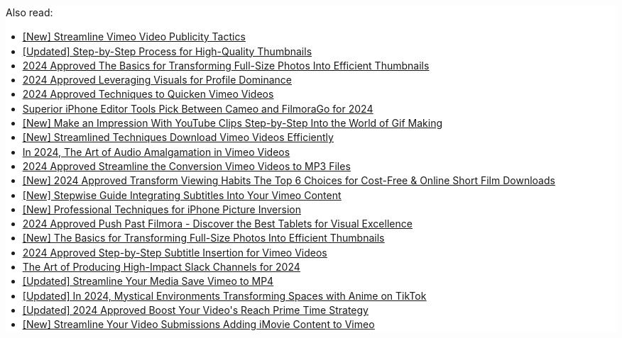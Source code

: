 

<ins class="adsbygoogle"
     style="display:block"
     data-ad-client="ca-pub-7571918770474297"
     data-ad-slot="8358498916"
     data-ad-format="auto"
     data-full-width-responsive="true"></ins>




<span class="atpl-alsoreadstyle">Also read:</span>
<div><ul>
<li><a href="https://vimeo-videos.techidaily.com/new-streamline-vimeo-video-publicity-tactics/"><u>[New] Streamline Vimeo Video Publicity Tactics</u></a></li>
<li><a href="https://vimeo-videos.techidaily.com/updated-step-by-step-process-for-high-quality-thumbnails/"><u>[Updated] Step-by-Step Process for High-Quality Thumbnails</u></a></li>
<li><a href="https://vimeo-videos.techidaily.com/2024-approved-the-basics-for-transforming-full-size-photos-into-efficient-thumbnails/"><u>2024 Approved  The Basics for Transforming Full-Size Photos Into Efficient Thumbnails</u></a></li>
<li><a href="https://facebook-video-recording.techidaily.com/2024-approved-leveraging-visuals-for-profile-dominance/"><u>2024 Approved  Leveraging Visuals for Profile Dominance</u></a></li>
<li><a href="https://vimeo-videos.techidaily.com/2024-approved-techniques-to-quicken-vimeo-videos/"><u>2024 Approved  Techniques to Quicken Vimeo Videos</u></a></li>
<li><a href="https://vimeo-videos.techidaily.com/superior-iphone-editor-tools-pick-between-cameo-and-filmorago-for-2024/"><u>Superior iPhone Editor Tools  Pick Between Cameo and FilmoraGo for 2024</u></a></li>
<li><a href="https://facebook-video-footage.techidaily.com/new-make-an-impression-with-youtube-clips-step-by-step-into-the-world-of-gif-making/"><u>[New] Make an Impression With YouTube Clips  Step-by-Step Into the World of Gif Making</u></a></li>
<li><a href="https://vimeo-videos.techidaily.com/new-streamlined-techniques-download-vimeo-videos-efficiently/"><u>[New] Streamlined Techniques  Download Vimeo Videos Efficiently</u></a></li>
<li><a href="https://vimeo-videos.techidaily.com/in-2024-the-art-of-audio-amalgamation-in-vimeo-videos/"><u>In 2024, The Art of Audio Amalgamation in Vimeo Videos</u></a></li>
<li><a href="https://vimeo-videos.techidaily.com/2024-approved-streamline-the-conversion-vimeo-videos-to-mp3-files/"><u>2024 Approved  Streamline the Conversion  Vimeo Videos to MP3 Files</u></a></li>
<li><a href="https://youtube-zero.techidaily.com/024-approved-transform-viewing-habits-the-top-6-choices-for-cost-free-and-online-short-film-downloads/"><u>[New] 2024 Approved  Transform Viewing Habits  The Top 6 Choices for Cost-Free & Online Short Film Downloads</u></a></li>
<li><a href="https://vimeo-videos.techidaily.com/new-stepwise-guide-integrating-subtitles-into-your-vimeo-content/"><u>[New] Stepwise Guide  Integrating Subtitles Into Your Vimeo Content</u></a></li>
<li><a href="https://extra-support.techidaily.com/new-professional-techniques-for-iphone-picture-inversion/"><u>[New] Professional Techniques for iPhone Picture Inversion</u></a></li>
<li><a href="https://fox-glue.techidaily.com/2024-approved-push-past-filmora-discover-the-best-tablets-for-visual-excellence/"><u>2024 Approved  Push Past Filmora - Discover the Best Tablets for Visual Excellence</u></a></li>
<li><a href="https://vimeo-videos.techidaily.com/new-the-basics-for-transforming-full-size-photos-into-efficient-thumbnails/"><u>[New] The Basics for Transforming Full-Size Photos Into Efficient Thumbnails</u></a></li>
<li><a href="https://vimeo-videos.techidaily.com/2024-approved-step-by-step-subtitle-insertion-for-vimeo-videos/"><u>2024 Approved  Step-by-Step  Subtitle Insertion for Vimeo Videos</u></a></li>
<li><a href="https://vimeo-videos.techidaily.com/the-art-of-producing-high-impact-slack-channels-for-2024/"><u>The Art of Producing High-Impact Slack Channels for 2024</u></a></li>
<li><a href="https://vimeo-videos.techidaily.com/updated-streamline-your-media-save-vimeo-to-mp4/"><u>[Updated] Streamline Your Media  Save Vimeo to MP4</u></a></li>
<li><a href="https://tiktok-clips.techidaily.com/updated-in-2024-mystical-environments-transforming-spaces-with-anime-on-tiktok/"><u>[Updated] In 2024, Mystical Environments  Transforming Spaces with Anime on TikTok</u></a></li>
<li><a href="https://facebook-video-share.techidaily.com/updated-2024-approved-boost-your-videos-reach-prime-time-strategy/"><u>[Updated] 2024 Approved  Boost Your Video's Reach  Prime Time Strategy</u></a></li>
<li><a href="https://vimeo-videos.techidaily.com/new-streamline-your-video-submissions-adding-imovie-content-to-vimeo/"><u>[New] Streamline Your Video Submissions  Adding iMovie Content to Vimeo</u></a></li>
